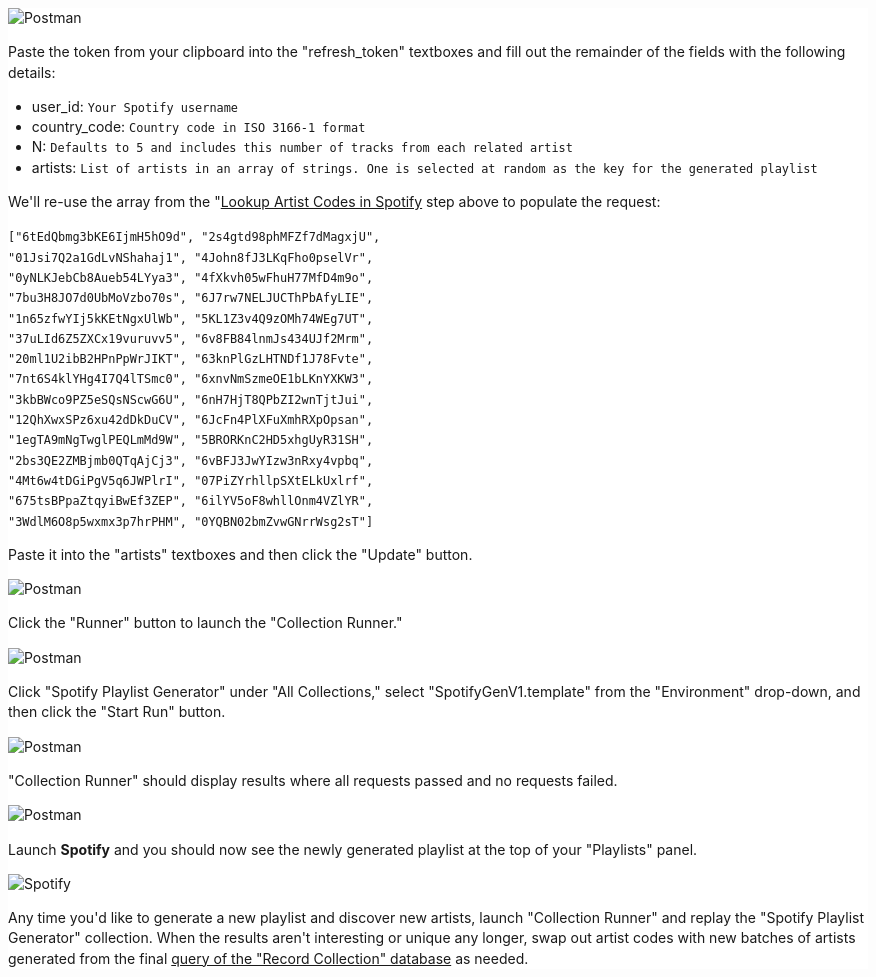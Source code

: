![Postman](http://elearning.monetate.net.s3.amazonaws.com/z/records/img/i22.png "Environment Quick Look") 

Paste the token from your clipboard into the "refresh_token" textboxes and fill out the remainder of the fields with the following details:

* user_id: ```Your Spotify username```
* country_code: ``Country code in ISO 3166-1 format``
* N: ```Defaults to 5 and includes this number of tracks from each related artist```
* artists: ```List of artists in an array of strings. One is selected at random as the key for the generated playlist```
						
We'll re-use the array from the "[Lookup Artist Codes in Spotify](#lookup) step above to populate the request:

```
["6tEdQbmg3bKE6IjmH5hO9d", "2s4gtd98phMFZf7dMagxjU", 
"01Jsi7Q2a1GdLvNShahaj1", "4John8fJ3LKqFho0pselVr", 
"0yNLKJebCb8Aueb54LYya3", "4fXkvh05wFhuH77MfD4m9o", 
"7bu3H8JO7d0UbMoVzbo70s", "6J7rw7NELJUCThPbAfyLIE", 
"1n65zfwYIj5kKEtNgxUlWb", "5KL1Z3v4Q9zOMh74WEg7UT", 
"37uLId6Z5ZXCx19vuruvv5", "6v8FB84lnmJs434UJf2Mrm", 
"20ml1U2ibB2HPnPpWrJIKT", "63knPlGzLHTNDf1J78Fvte", 
"7nt6S4klYHg4I7Q4lTSmc0", "6xnvNmSzmeOE1bLKnYXKW3", 
"3kbBWco9PZ5eSQsNScwG6U", "6nH7HjT8QPbZI2wnTjtJui", 
"12QhXwxSPz6xu42dDkDuCV", "6JcFn4PlXFuXmhRXpOpsan", 
"1egTA9mNgTwglPEQLmMd9W", "5BRORKnC2HD5xhgUyR31SH", 
"2bs3QE2ZMBjmb0QTqAjCj3", "6vBFJ3JwYIzw3nRxy4vpbq", 
"4Mt6w4tDGiPgV5q6JWPlrI", "07PiZYrhllpSXtELkUxlrf", 
"675tsBPpaZtqyiBwEf3ZEP", "6ilYV5oF8whllOnm4VZlYR", 
"3WdlM6O8p5wxmx3p7hrPHM", "0YQBN02bmZvwGNrrWsg2sT"]
```

Paste it into the "artists" textboxes and then click the "Update" button.

![Postman](http://elearning.monetate.net.s3.amazonaws.com/z/records/img/i23.png "Update Environment") 

Click the "Runner" button to launch the "Collection Runner."

![Postman](http://elearning.monetate.net.s3.amazonaws.com/z/records/img/i24.png "Collection Runner") 

Click "Spotify Playlist Generator" under "All Collections," select "SpotifyGenV1.template" from the "Environment" drop-down, and then click the "Start Run" button. 

![Postman](http://elearning.monetate.net.s3.amazonaws.com/z/records/img/i25.png "Start Run")

"Collection Runner" should display results where all requests passed and no requests failed.

![Postman](http://elearning.monetate.net.s3.amazonaws.com/z/records/img/i26.png "Success")

Launch **Spotify** and you should now see the newly generated playlist at the top of your "Playlists" panel.

![Spotify](http://elearning.monetate.net.s3.amazonaws.com/z/records/img/i27.png "New Playlist")

Any time you'd like to generate a new playlist and discover new artists, launch "Collection Runner" and replay the "Spotify Playlist Generator" collection. When the results aren't interesting or unique any longer, swap out artist codes with new batches of artists generated from the final [query of the "Record Collection" database](#final) as needed.
